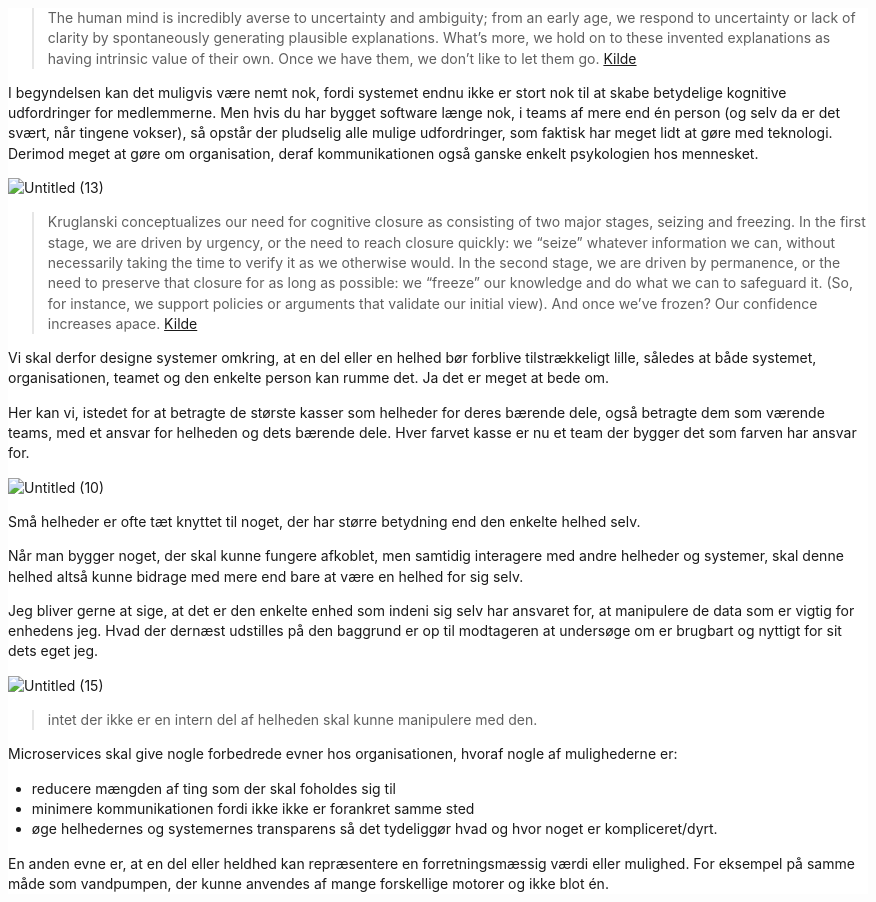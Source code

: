 > The human mind is incredibly averse to uncertainty and ambiguity; from an early age, we respond to uncertainty or lack of clarity by spontaneously generating plausible explanations. What’s more, we hold on to these invented explanations as having intrinsic value of their own. Once we have them, we don’t like to let them go. [Kilde](https://www.newyorker.com/tech/annals-of-technology/why-we-need-answers)

I begyndelsen kan det muligvis være nemt nok, fordi systemet endnu ikke er stort nok til at skabe betydelige kognitive udfordringer for medlemmerne. Men hvis du har bygget software længe nok, i teams af mere end én person (og selv da er det svært, når tingene vokser), så opstår der pludselig alle mulige udfordringer, som faktisk har meget lidt at gøre med teknologi. Derimod meget at gøre om organisation, deraf kommunikationen også ganske enkelt psykologien hos mennesket.

![Untitled (13)](https://mataroa.blog/images/4e0985cf.jpeg)

> Kruglanski conceptualizes our need for cognitive closure as consisting of two major stages, seizing and freezing. In the first stage, we are driven by urgency, or the need to reach closure quickly: we “seize” whatever information we can, without necessarily taking the time to verify it as we otherwise would. In the second stage, we are driven by permanence, or the need to preserve that closure for as long as possible: we “freeze” our knowledge and do what we can to safeguard it. (So, for instance, we support policies or arguments that validate our initial view). And once we’ve frozen? Our confidence increases apace. [Kilde](https://www.newyorker.com/tech/annals-of-technology/why-we-need-answers)

Vi skal derfor designe systemer omkring, at en del eller en helhed bør forblive tilstrækkeligt lille, således at både systemet, organisationen, teamet og den enkelte person kan rumme det. Ja det er meget at bede om. 

Her kan vi, istedet for at betragte de største kasser som helheder for deres bærende dele, også betragte dem som værende teams, med et ansvar for helheden og dets bærende dele. Hver farvet kasse er nu et team der bygger det som farven har ansvar for.

![Untitled (10)](https://mataroa.blog/images/8727f9ae.jpeg)

Små helheder er ofte tæt knyttet til noget, der har større betydning end den enkelte helhed selv. 

Når man bygger noget, der skal kunne fungere afkoblet, men samtidig interagere med andre helheder og systemer, skal denne helhed altså kunne bidrage med mere end bare at være en helhed for sig selv. 

Jeg bliver gerne at sige, at det er den enkelte enhed som indeni sig selv har ansvaret for, at manipulere de data som er vigtig for enhedens jeg. Hvad der dernæst udstilles på den baggrund er op til modtageren at undersøge om er brugbart og nyttigt for sit dets eget jeg.

![Untitled (15)](https://mataroa.blog/images/31106be5.jpeg)

> intet der ikke er en intern del af helheden skal kunne manipulere med den.

Microservices skal give nogle forbedrede evner hos organisationen, hvoraf nogle af mulighederne er:

- reducere mængden af ting som der skal foholdes sig til
- minimere kommunikationen fordi ikke ikke er forankret samme sted
- øge helhedernes og systemernes transparens så det tydeliggør hvad og hvor noget er kompliceret/dyrt.

En anden evne er, at en del eller heldhed kan repræsentere en forretningsmæssig værdi eller mulighed. For eksempel på samme måde som vandpumpen, der kunne anvendes af mange forskellige motorer og ikke blot én.
